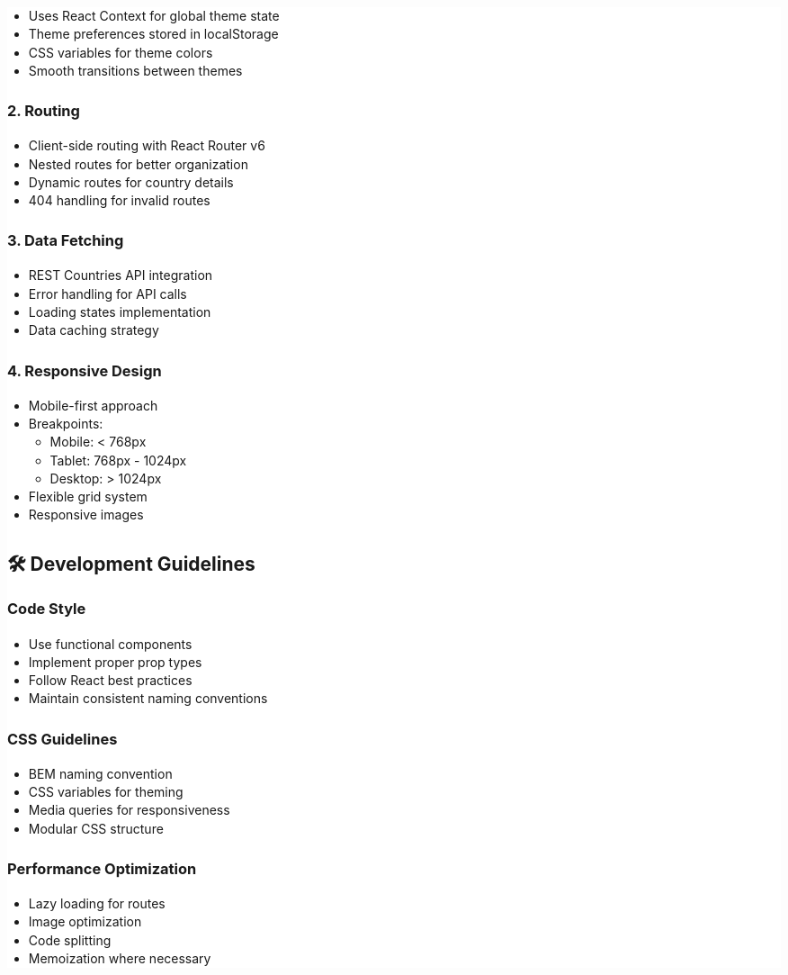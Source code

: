 - Uses React Context for global theme state
- Theme preferences stored in localStorage
- CSS variables for theme colors
- Smooth transitions between themes

### 2. Routing

- Client-side routing with React Router v6
- Nested routes for better organization
- Dynamic routes for country details
- 404 handling for invalid routes

### 3. Data Fetching

- REST Countries API integration
- Error handling for API calls
- Loading states implementation
- Data caching strategy

### 4. Responsive Design

- Mobile-first approach
- Breakpoints:
  - Mobile: < 768px
  - Tablet: 768px - 1024px
  - Desktop: > 1024px
- Flexible grid system
- Responsive images

## 🛠️ Development Guidelines

### Code Style

- Use functional components
- Implement proper prop types
- Follow React best practices
- Maintain consistent naming conventions

### CSS Guidelines

- BEM naming convention
- CSS variables for theming
- Media queries for responsiveness
- Modular CSS structure

### Performance Optimization

- Lazy loading for routes
- Image optimization
- Code splitting
- Memoization where necessary
